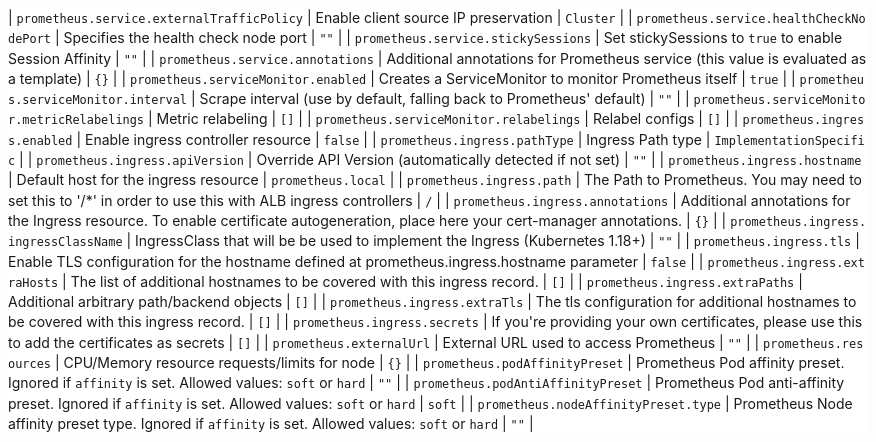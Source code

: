 | `prometheus.service.externalTrafficPolicy`                            | Enable client source IP preservation                                                                                             | `Cluster`                |
| `prometheus.service.healthCheckNodePort`                              | Specifies the health check node port                                                                                             | `""`                     |
| `prometheus.service.stickySessions`                                   | Set stickySessions to `true` to enable Session Affinity                                                                          | `""`                     |
| `prometheus.service.annotations`                                      | Additional annotations for Prometheus service  (this value is evaluated as a template)                                           | `{}`                     |
| `prometheus.serviceMonitor.enabled`                                   | Creates a ServiceMonitor to monitor Prometheus itself                                                                            | `true`                   |
| `prometheus.serviceMonitor.interval`                                  | Scrape interval (use by default, falling back to Prometheus' default)                                                            | `""`                     |
| `prometheus.serviceMonitor.metricRelabelings`                         | Metric relabeling                                                                                                                | `[]`                     |
| `prometheus.serviceMonitor.relabelings`                               | Relabel configs                                                                                                                  | `[]`                     |
| `prometheus.ingress.enabled`                                          | Enable ingress controller resource                                                                                               | `false`                  |
| `prometheus.ingress.pathType`                                         | Ingress Path type                                                                                                                | `ImplementationSpecific` |
| `prometheus.ingress.apiVersion`                                       | Override API Version (automatically detected if not set)                                                                         | `""`                     |
| `prometheus.ingress.hostname`                                         | Default host for the ingress resource                                                                                            | `prometheus.local`       |
| `prometheus.ingress.path`                                             | The Path to Prometheus. You may need to set this to '/*' in order to use this with ALB ingress controllers                       | `/`                      |
| `prometheus.ingress.annotations`                                      | Additional annotations for the Ingress resource. To enable certificate autogeneration, place here your cert-manager annotations. | `{}`                     |
| `prometheus.ingress.ingressClassName`                                 | IngressClass that will be be used to implement the Ingress (Kubernetes 1.18+)                                                    | `""`                     |
| `prometheus.ingress.tls`                                              | Enable TLS configuration for the hostname defined at prometheus.ingress.hostname parameter                                       | `false`                  |
| `prometheus.ingress.extraHosts`                                       | The list of additional hostnames to be covered with this ingress record.                                                         | `[]`                     |
| `prometheus.ingress.extraPaths`                                       | Additional arbitrary path/backend objects                                                                                        | `[]`                     |
| `prometheus.ingress.extraTls`                                         | The tls configuration for additional hostnames to be covered with this ingress record.                                           | `[]`                     |
| `prometheus.ingress.secrets`                                          | If you're providing your own certificates, please use this to add the certificates as secrets                                    | `[]`                     |
| `prometheus.externalUrl`                                              | External URL used to access Prometheus                                                                                           | `""`                     |
| `prometheus.resources`                                                | CPU/Memory resource requests/limits for node                                                                                     | `{}`                     |
| `prometheus.podAffinityPreset`                                        | Prometheus Pod affinity preset. Ignored if `affinity` is set. Allowed values: `soft` or `hard`                                   | `""`                     |
| `prometheus.podAntiAffinityPreset`                                    | Prometheus Pod anti-affinity preset. Ignored if `affinity` is set. Allowed values: `soft` or `hard`                              | `soft`                   |
| `prometheus.nodeAffinityPreset.type`                                  | Prometheus Node affinity preset type. Ignored if `affinity` is set. Allowed values: `soft` or `hard`                             | `""`                     |